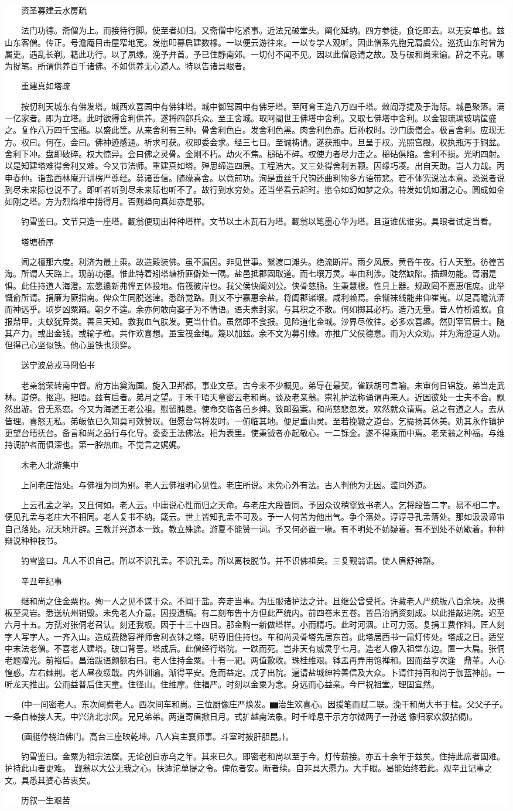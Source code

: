 　　资圣募建云水房疏

　　法门功德。斋僧为上。而接待行脚。使至者如归。又斋僧中吃紧事。近法兄破堂头。阐化延纳。四方参徒。食讫即去。以无安单也。兹山东客僧。传正。号澹庵目击屋窄地宽。发愿叩募启建数椽。一以便云游往来。一以专学人观听。因此僧系先胞兄肩虞公。巡抚山东时曾为属吏。遇乱长剃。籍此功行。以了夙缘。浼予弁首。予已住静南郊。一切付不闻不见。因以此僧恳请之故。及与破和尚来谕。辞之不克。聊为捉笔。所谓供养百千诸佛。不如供养无心道人。特以告诸具眼者。

　　重建真如塔疏

　　按忉利天城东有佛发塔。城西欢喜园中有佛钵塔。城中御驾园中有佛牙塔。至阿育王造八万四千塔。敕阎浮提及于海际。城邑聚落。满一亿家者。即为立塔。此时欲得舍利供养。遂将四部兵众。至王舍城。取阿阇世王佛塔中舍利。又取七佛塔中舍利。以金银琉璃玻璃筐盛之。复作八万四千宝瓶。以盛此筐。从来舍利有三种。骨舍利色白。发舍利色黑。肉舍利色赤。后孙权时。沙门康僧会。极言舍利。应现无方。权曰。何在。会曰。佛神迹感通。祈求可获。权即委会求。经三七日。至诚祷请。遂获瓶中。旦呈于权。光照宫殿。权执瓶泻于铜盆。舍利下冲。盘即破碎。权大惊异。会曰佛之灵骨。金刚不朽。劫火不焦。槌砧不碎。权使力者尽力击之。槌砧俱陷。舍利不损。光明四射。以是知建塔难得舍利又难。今又节法师。重建真如塔。殚思缔造四层。工程浩大。又三处得舍利五颗。因缘巧凑。出自天助。岂人力哉。丙申春仲。诣盐西林庵开讲楞严尊经。募诸善信。随缘喜舍。以竟前功。洵是垂丝千尺钩还曲利物多方语带悲。若不体究说法本意。恐说者说到尽未来际也说不了。即听者听到尽未来际也听不了。故行到水穷处。还当坐看云起时。愿令如幻如梦之众。特发如饥如溺之心。圆成如金如刚之塔。方为烈焰堆中捞得月。否则趋向真如亦是邪。

　　钓雪鉴曰。文节只造一座塔。觐翁便现出种种塔样。文节以土木瓦石为塔。觐翁以笔墨心华为塔。且道谁优谁劣。具眼者试定当看。

　　塔塘桥序

　　闻之檀那六度。利济为最上乘。故造殿装佛。虽不漏因。非见世事。繄渡口滩头。绝流断岸。雨夕风辰。黄昏午夜。行人天堑。彷徨苦海。所谓人天路上。现前功德。惟此特着矧塔塘桥匪僻处一隅。盐邑抵郡固取道。而七壤万灵。率由利涉。陡然缺陷。插翅勿能。胥溺是惧。此住持道人海澄。宏愿遹新弗惮五体投地。借筏彼岸也。我父侯快阁刘公。侠骨慈肠。生秉慧根。性具上器。规政罔不嘉惠氓庶。此举慨俞所请。捐廉为厥指南。俾众生同脱迷津。悉跻觉路。则又不宁嘉惠余盐。将阖郡诸壤。咸利赖焉。余惭袜线能弗仰崔嵬。以足高瞻沆漭而神远乎。顷岁凶粟踊。朝夕不遑。余亦何敢向窭子为不情语。语夫素封家。与其积之不散。何如掷其必朽。造乃无量。昔人竹桥渡蚁。食报鼎甲。夫蚁犹异类。善且天知。救我血气肤发。更当什伯。虽然即不食报。见险道化金城。沙界尽攸往。必多欢喜趣。然则宰官居士。随其产力。或出金钱。或输子粒。共作欢喜想。虽宝筏金绳。篾以加兹。余不文为募引缘。亦推广父侯德意。而为大众劝。并为海澄道人劝。但得己心坚似铁。他心虽铁也须穿。

　　送宁波总戎马冏伯书

　　老亲翁荣转南中督。府方出奠海国。旋入卫邦都。事业文章。古今来不少概见。弟辱在最契。雀跃胡可言喻。未审何日锦旋。弟当走武林。道傍。抠迎。把晤。兹有启者。弟月之望。于禾干晤天童密云老和尚。谈及老亲翁。崇礼护法称诵谓再来人。近因彼处一士夫不合。飘然出游。曾无系恋。今又为海道王老公祖。慰留肫恳。使命交临各邑乡绅。致邮盈案。和尚慈悲忽发。欢然就众请焉。总之有道之人。去从皆理。喜怒无私。弟皈依已久知莫可效赞叹。但愿台驾将发时。一俯临其地。便足重山灵。至若挽辙之道台。乞揄扬其休美。劝其永作镇护更望台晤抚台。备言和尚之品行与化导。委委王法佛法。相为表里。使秉钺者亦起敬心。一二铄金。遂不得乘而中焉。老亲翁之种福。与维持调护者而俱深也。第一腔热血。不觉言之娓娓。

　　木老人北游集中

　　上问老庄悟处。与佛祖为同为别。老人云佛祖明心见性。老庄所说。未免心外有法。古人判他为无因。滥同外道。

　　上云孔孟之学。又且何如。老人云。中庸说心性而归之天命。与老庄大段皆同。予因众议稍窒致书老人。乞将段皆二字。易不相二字。便见孔孟与老庄大不相同。老人复书不纳。箴云。世上皆知孔孟不可及。予一人何苦为他出气。争个落处。谆谆寻孔孟落处。那如汲汲谛审自己落处。况天地开辟。三教并兴道本一致。教立殊途。游夏不能赞一词。予又何必置一喙。有不明处不妨疑着。有不到处不妨歇着。种种辩说种种枝节。

　　钓雪鉴曰。凡人不识自己。所以不识孔孟。不识孔孟。所以离枝脱节。并不识佛祖矣。三复觐翁语。使人眉舒神豁。

　　辛丑年纪事

　　继和尚之住金粟也。殉一人之见不谋于众。不闻于盐。奔走当事。为压服诸护法之计。且继公曾受托。许藏老人严统版八百余块。及携板至灵岩。悉送杭州销毁。未免老人介意。因授遗稿。有二刻布告十方但此严统内。前四卷末五卷。皆昌治捐资刻成。以此推敲进院。迟至六月十五。方孺对张侗老召认。刻还我板。因于十三十四日。那金购一新做塔样。小而精巧。此时河涸。止可力荡。复捐工费作料。匠人刻字人写字人。一齐入山。造成费隐容禅师舍利衣钵之塔。明尊旧住持也。车和尚灵骨塔先居东首。此塔居西书一扁灯传处。塔成之日。适堂中末法老僧。不喜老人建塔。破口背詈。塔成后。此僧经行塔院。一跌而死。岂非天有威灵乎七月。造老人像入祖堂东边。置一大扁。张侗老题赠光。前裕后。昌治跋语颜额右曰。老人住持金粟。十有一祀。两值歉收。珠桂维艰。钵盂再弄用饱禅和。困而益亨次逢　鼎革。人心惶惑。左右棘荆。老人昼夜绥戢。内外训谕。渐得平安。危而益定。戊子出院。遍请盐城绅衿善信及大众。卜请住持百和尚于伽蓝神前。一听龙天推出。公而益普后住天童。住径山。住维摩。住福严。时刻以金粟为念。身远而心益亲。今尸祝祖堂。理固宜然。

　　(中一间密老人。东次间费老人。西次间车和尚。三位厨像庄严焕发。▆治生欢喜心。因援笔而赋二联。浼干和尚大书于柱。父父子子。一条白棒接人天。中兴济北宗风。兄兄弟弟。两道寄眉掀日月。式扩越南法象。时千峰息干示方尔微两子一孙送
像归家欢叙拈偈)。

　　(画艇停桡泊佛门。高台三座映乾坤。八人宾主襄师事。斗室时披肝胆昆。)。

　　钓雪鉴曰。金粟为祖宗法窟。无论创自赤乌之年。其来已久。即密老和尚以至于今。灯传薪接。亦五十余年于兹矣。住持此席者固难。护持此山者更难。　觐翁以大公无我之心。扶滹沱单提之令。俾危者安。断者续。自非具大愿力。大手眼。曷能始终若此。观辛丑记事之文。具悉其婆心苦衷矣。

　　历叙一生艰苦
